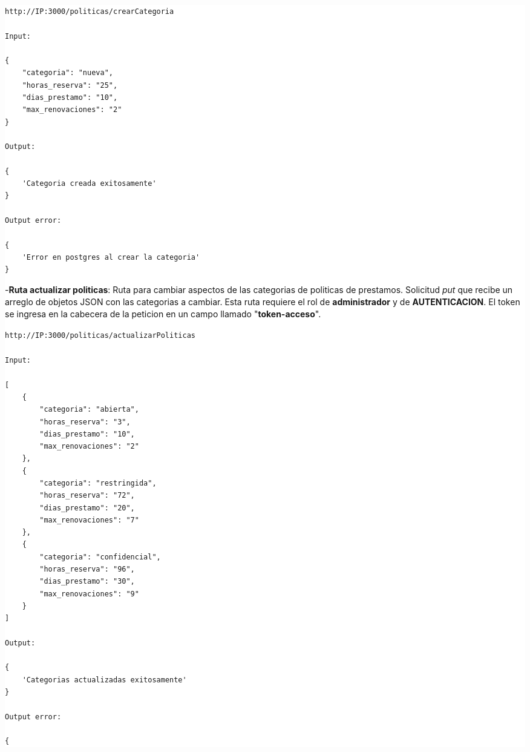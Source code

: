 ```
http://IP:3000/politicas/crearCategoria

Input:

{
    "categoria": "nueva",
    "horas_reserva": "25",
    "dias_prestamo": "10",
    "max_renovaciones": "2"
}

Output:

{
    'Categoria creada exitosamente'
}

Output error:

{
    'Error en postgres al crear la categoria'
}
```

-**Ruta actualizar politicas**: Ruta para cambiar aspectos de las categorias de politicas de prestamos. Solicitud *put* que recibe un arreglo de objetos JSON con las categorias a cambiar. Esta ruta requiere el rol de **administrador** y de **AUTENTICACION**. El token se ingresa en la cabecera de la peticion en un campo llamado "**token-acceso**".

```
http://IP:3000/politicas/actualizarPoliticas

Input:

[
    {
        "categoria": "abierta",
        "horas_reserva": "3",
        "dias_prestamo": "10",
        "max_renovaciones": "2"
    },
    {
        "categoria": "restringida",
        "horas_reserva": "72",
        "dias_prestamo": "20",
        "max_renovaciones": "7"
    },
    {
        "categoria": "confidencial",
        "horas_reserva": "96",
        "dias_prestamo": "30",
        "max_renovaciones": "9"
    }
]

Output:

{
    'Categorias actualizadas exitosamente'
}

Output error:

{
```